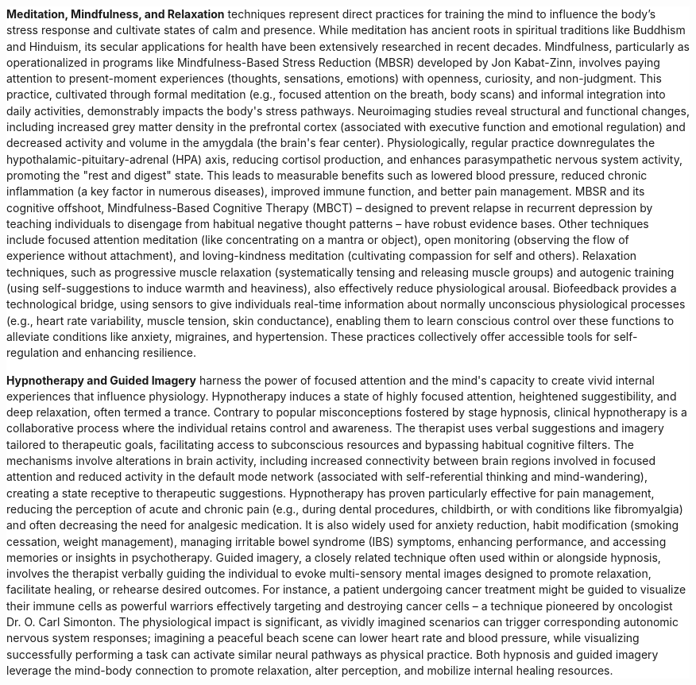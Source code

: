 **Meditation, Mindfulness, and Relaxation** techniques represent direct practices for training the mind to influence the body’s stress response and cultivate states of calm and presence. While meditation has ancient roots in spiritual traditions like Buddhism and Hinduism, its secular applications for health have been extensively researched in recent decades. Mindfulness, particularly as operationalized in programs like Mindfulness-Based Stress Reduction (MBSR) developed by Jon Kabat-Zinn, involves paying attention to present-moment experiences (thoughts, sensations, emotions) with openness, curiosity, and non-judgment. This practice, cultivated through formal meditation (e.g., focused attention on the breath, body scans) and informal integration into daily activities, demonstrably impacts the body's stress pathways. Neuroimaging studies reveal structural and functional changes, including increased grey matter density in the prefrontal cortex (associated with executive function and emotional regulation) and decreased activity and volume in the amygdala (the brain's fear center). Physiologically, regular practice downregulates the hypothalamic-pituitary-adrenal (HPA) axis, reducing cortisol production, and enhances parasympathetic nervous system activity, promoting the "rest and digest" state. This leads to measurable benefits such as lowered blood pressure, reduced chronic inflammation (a key factor in numerous diseases), improved immune function, and better pain management. MBSR and its cognitive offshoot, Mindfulness-Based Cognitive Therapy (MBCT) – designed to prevent relapse in recurrent depression by teaching individuals to disengage from habitual negative thought patterns – have robust evidence bases. Other techniques include focused attention meditation (like concentrating on a mantra or object), open monitoring (observing the flow of experience without attachment), and loving-kindness meditation (cultivating compassion for self and others). Relaxation techniques, such as progressive muscle relaxation (systematically tensing and releasing muscle groups) and autogenic training (using self-suggestions to induce warmth and heaviness), also effectively reduce physiological arousal. Biofeedback provides a technological bridge, using sensors to give individuals real-time information about normally unconscious physiological processes (e.g., heart rate variability, muscle tension, skin conductance), enabling them to learn conscious control over these functions to alleviate conditions like anxiety, migraines, and hypertension. These practices collectively offer accessible tools for self-regulation and enhancing resilience.

**Hypnotherapy and Guided Imagery** harness the power of focused attention and the mind's capacity to create vivid internal experiences that influence physiology. Hypnotherapy induces a state of highly focused attention, heightened suggestibility, and deep relaxation, often termed a trance. Contrary to popular misconceptions fostered by stage hypnosis, clinical hypnotherapy is a collaborative process where the individual retains control and awareness. The therapist uses verbal suggestions and imagery tailored to therapeutic goals, facilitating access to subconscious resources and bypassing habitual cognitive filters. The mechanisms involve alterations in brain activity, including increased connectivity between brain regions involved in focused attention and reduced activity in the default mode network (associated with self-referential thinking and mind-wandering), creating a state receptive to therapeutic suggestions. Hypnotherapy has proven particularly effective for pain management, reducing the perception of acute and chronic pain (e.g., during dental procedures, childbirth, or with conditions like fibromyalgia) and often decreasing the need for analgesic medication. It is also widely used for anxiety reduction, habit modification (smoking cessation, weight management), managing irritable bowel syndrome (IBS) symptoms, enhancing performance, and accessing memories or insights in psychotherapy. Guided imagery, a closely related technique often used within or alongside hypnosis, involves the therapist verbally guiding the individual to evoke multi-sensory mental images designed to promote relaxation, facilitate healing, or rehearse desired outcomes. For instance, a patient undergoing cancer treatment might be guided to visualize their immune cells as powerful warriors effectively targeting and destroying cancer cells – a technique pioneered by oncologist Dr. O. Carl Simonton. The physiological impact is significant, as vividly imagined scenarios can trigger corresponding autonomic nervous system responses; imagining a peaceful beach scene can lower heart rate and blood pressure, while visualizing successfully performing a task can activate similar neural pathways as physical practice. Both hypnosis and guided imagery leverage the mind-body connection to promote relaxation, alter perception, and mobilize internal healing resources.
